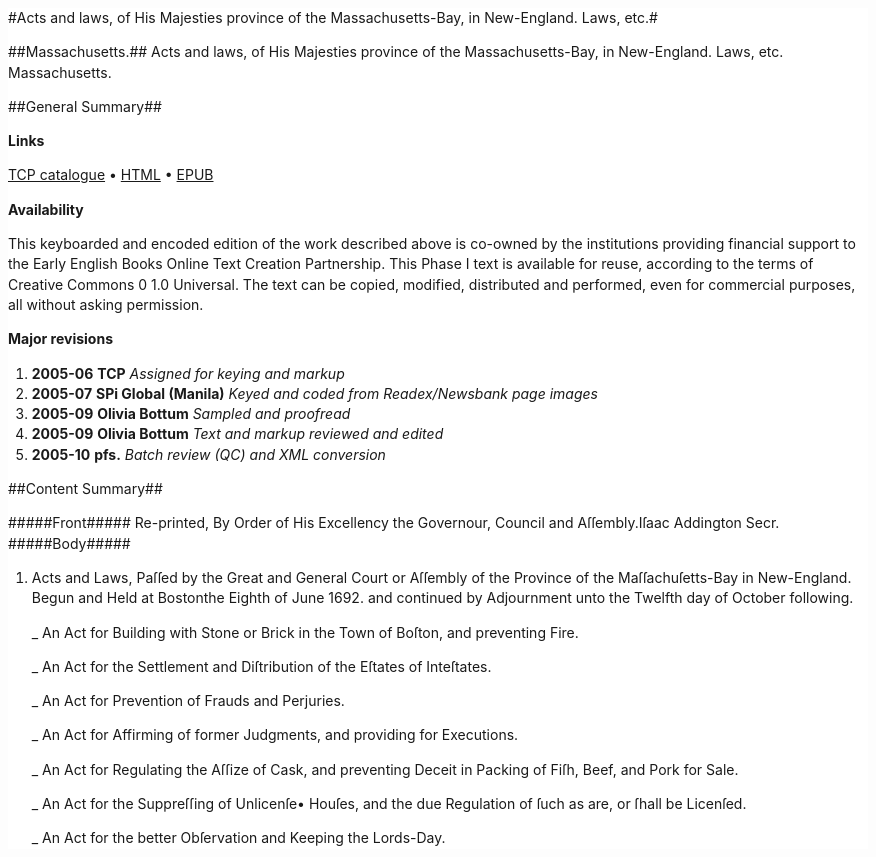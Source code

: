 #Acts and laws, of His Majesties province of the Massachusetts-Bay, in New-England. Laws, etc.#

##Massachusetts.##
Acts and laws, of His Majesties province of the Massachusetts-Bay, in New-England.
Laws, etc.
Massachusetts.

##General Summary##

**Links**

[TCP catalogue](http://www.ota.ox.ac.uk/tcp/)  • 
[HTML](http://tei.it.ox.ac.uk/tcp/Texts-HTML/free/N00/N00720.html)  • 
[EPUB](http://tei.it.ox.ac.uk/tcp/Texts-EPUB/free/N00/N00720.epub)

**Availability**

This keyboarded and encoded edition of the
	       work described above is co-owned by the institutions
	       providing financial support to the Early English Books
	       Online Text Creation Partnership. This Phase I text is
	       available for reuse, according to the terms of Creative
	       Commons 0 1.0 Universal. The text can be copied,
	       modified, distributed and performed, even for
	       commercial purposes, all without asking permission.

**Major revisions**

1. __2005-06__ __TCP__ *Assigned for keying and markup*
1. __2005-07__ __SPi Global (Manila)__ *Keyed and coded from Readex/Newsbank page images*
1. __2005-09__ __Olivia Bottum__ *Sampled and proofread*
1. __2005-09__ __Olivia Bottum__ *Text and markup reviewed and edited*
1. __2005-10__ __pfs.__ *Batch review (QC) and XML conversion*

##Content Summary##

#####Front#####
Re-printed, By Order of His Excellency the Governour, Council and Aſſembly.Iſaac Addington Secr.
#####Body#####

1. Acts and Laws, Paſſed by the Great and General Court or Aſſembly of the Province of the Maſſachuſetts-Bay in New-England. Begun and Held at Bostonthe Eighth of June 1692.
and continued by Adjournment unto the Twelfth day of October following.

    _ An Act for Building with Stone or Brick in the Town of Boſton, and preventing Fire.

    _ An Act for the Settlement and Diſtribution of the Eſtates of Inteſtates.

    _ An Act for Prevention of Frauds and Perjuries.

    _ An Act for Affirming of former Judgments, and providing for Executions.

    _ An Act for Regulating the Aſſize of Cask, and preventing Deceit in Packing of Fiſh, Beef, and Pork for Sale.

    _ An Act for the Suppreſſing of Unlicenſe• Houſes, and the due Regulation of ſuch as are, or ſhall be Licenſed.

    _ An Act for the better Obſervation and Keeping the Lords-Day.
